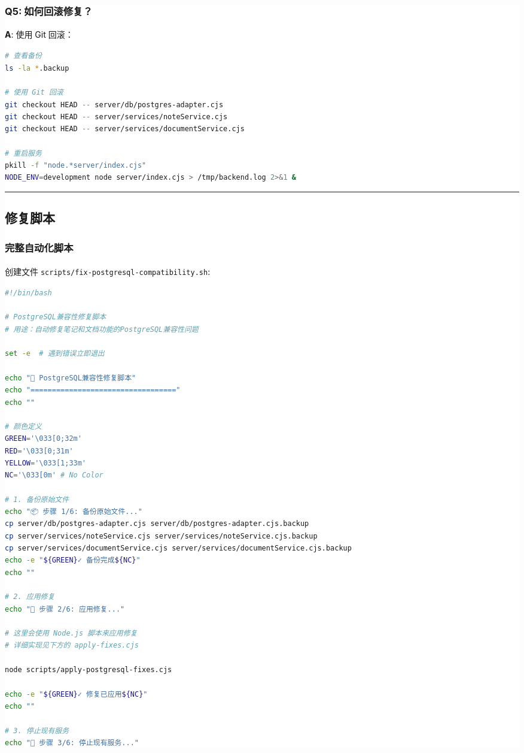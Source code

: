 ### Q5: 如何回滚修复？

**A**: 使用 Git 回滚：

```bash
# 查看备份
ls -la *.backup

# 使用 Git 回滚
git checkout HEAD -- server/db/postgres-adapter.cjs
git checkout HEAD -- server/services/noteService.cjs
git checkout HEAD -- server/services/documentService.cjs

# 重启服务
pkill -f "node.*server/index.cjs"
NODE_ENV=development node server/index.cjs > /tmp/backend.log 2>&1 &
```

---

## 修复脚本

### 完整自动化脚本

创建文件 `scripts/fix-postgresql-compatibility.sh`:

```bash
#!/bin/bash

# PostgreSQL兼容性修复脚本
# 用途：自动修复笔记和文档功能的PostgreSQL兼容性问题

set -e  # 遇到错误立即退出

echo "🔧 PostgreSQL兼容性修复脚本"
echo "=================================="
echo ""

# 颜色定义
GREEN='\033[0;32m'
RED='\033[0;31m'
YELLOW='\033[1;33m'
NC='\033[0m' # No Color

# 1. 备份原始文件
echo "📦 步骤 1/6: 备份原始文件..."
cp server/db/postgres-adapter.cjs server/db/postgres-adapter.cjs.backup
cp server/services/noteService.cjs server/services/noteService.cjs.backup
cp server/services/documentService.cjs server/services/documentService.cjs.backup
echo -e "${GREEN}✓ 备份完成${NC}"
echo ""

# 2. 应用修复
echo "🔧 步骤 2/6: 应用修复..."

# 这里会使用 Node.js 脚本来应用修复
# 详细实现见下方的 apply-fixes.cjs

node scripts/apply-postgresql-fixes.cjs

echo -e "${GREEN}✓ 修复已应用${NC}"
echo ""

# 3. 停止现有服务
echo "🛑 步骤 3/6: 停止现有服务..."
```
